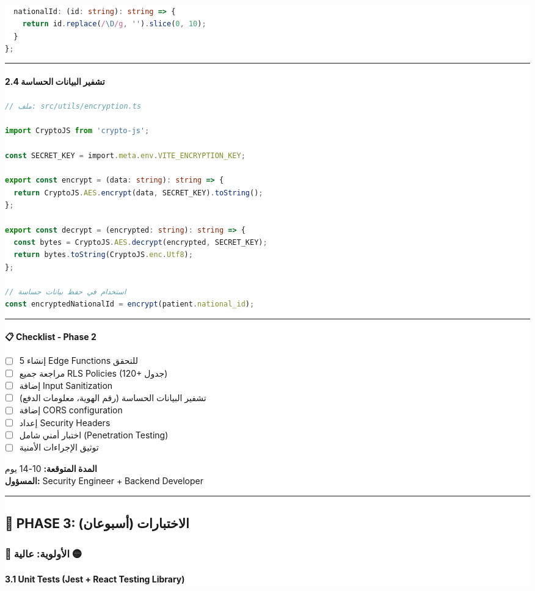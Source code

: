```typescript
  nationalId: (id: string): string => {
    return id.replace(/\D/g, '').slice(0, 10);
  }
};
```

---

#### 2.4 تشفير البيانات الحساسة

```typescript
// ملف: src/utils/encryption.ts

import CryptoJS from 'crypto-js';

const SECRET_KEY = import.meta.env.VITE_ENCRYPTION_KEY;

export const encrypt = (data: string): string => {
  return CryptoJS.AES.encrypt(data, SECRET_KEY).toString();
};

export const decrypt = (encrypted: string): string => {
  const bytes = CryptoJS.AES.decrypt(encrypted, SECRET_KEY);
  return bytes.toString(CryptoJS.enc.Utf8);
};

// استخدام في حفظ بيانات حساسة
const encryptedNationalId = encrypt(patient.national_id);
```

---

#### 📋 **Checklist - Phase 2**

- [ ] إنشاء 5 Edge Functions للتحقق
- [ ] مراجعة جميع RLS Policies (120+ جدول)
- [ ] إضافة Input Sanitization
- [ ] تشفير البيانات الحساسة (رقم الهوية، معلومات الدفع)
- [ ] إضافة CORS configuration
- [ ] إعداد Security Headers
- [ ] اختبار أمني شامل (Penetration Testing)
- [ ] توثيق الإجراءات الأمنية

**المدة المتوقعة:** 10-14 يوم  
**المسؤول:** Security Engineer + Backend Developer

---

## 📍 PHASE 3: الاختبارات (أسبوعان)

### 🧪 **الأولوية: عالية** 🟡

#### 3.1 Unit Tests (Jest + React Testing Library)
